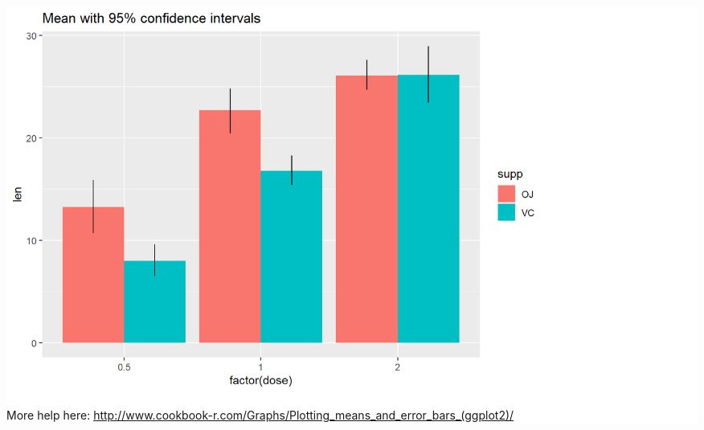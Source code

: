 <img src="04-figs/unnamed-chunk-15-2.png" width="672" />

More help here: http://www.cookbook-r.com/Graphs/Plotting_means_and_error_bars_(ggplot2)/
